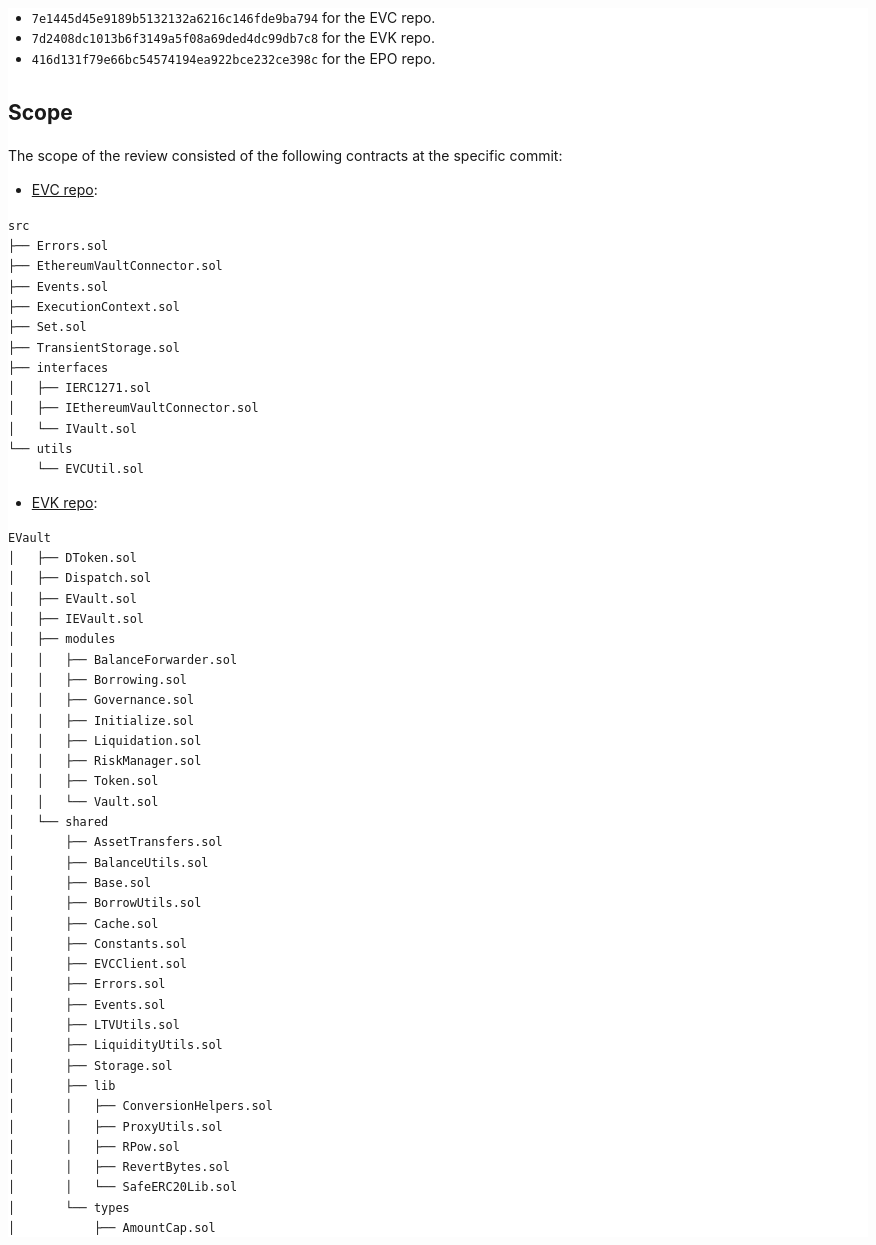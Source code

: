 - `7e1445d45e9189b5132132a6216c146fde9ba794` for the EVC repo.
- `7d2408dc1013b6f3149a5f08a69ded4dc99db7c8` for the EVK repo.
- `416d131f79e66bc54574194ea922bce232ce398c` for the EPO repo.

## Scope

The scope of the review consisted of the following contracts at the specific commit:

- [EVC repo](https://github.com/euler-xyz/ethereum-vault-connector/tree/7e1445d45e9189b5132132a6216c146fde9ba794):

```
src
├── Errors.sol
├── EthereumVaultConnector.sol
├── Events.sol
├── ExecutionContext.sol
├── Set.sol
├── TransientStorage.sol
├── interfaces
│   ├── IERC1271.sol
│   ├── IEthereumVaultConnector.sol
│   └── IVault.sol
└── utils
    └── EVCUtil.sol
```

- [EVK repo](https://github.com/euler-xyz/euler-vault-kit/tree/7d2408dc1013b6f3149a5f08a69ded4dc99db7c8):

```
EVault
│   ├── DToken.sol
│   ├── Dispatch.sol
│   ├── EVault.sol
│   ├── IEVault.sol
│   ├── modules
│   │   ├── BalanceForwarder.sol
│   │   ├── Borrowing.sol
│   │   ├── Governance.sol
│   │   ├── Initialize.sol
│   │   ├── Liquidation.sol
│   │   ├── RiskManager.sol
│   │   ├── Token.sol
│   │   └── Vault.sol
│   └── shared
│       ├── AssetTransfers.sol
│       ├── BalanceUtils.sol
│       ├── Base.sol
│       ├── BorrowUtils.sol
│       ├── Cache.sol
│       ├── Constants.sol
│       ├── EVCClient.sol
│       ├── Errors.sol
│       ├── Events.sol
│       ├── LTVUtils.sol
│       ├── LiquidityUtils.sol
│       ├── Storage.sol
│       ├── lib
│       │   ├── ConversionHelpers.sol
│       │   ├── ProxyUtils.sol
│       │   ├── RPow.sol
│       │   ├── RevertBytes.sol
│       │   └── SafeERC20Lib.sol
│       └── types
│           ├── AmountCap.sol
```